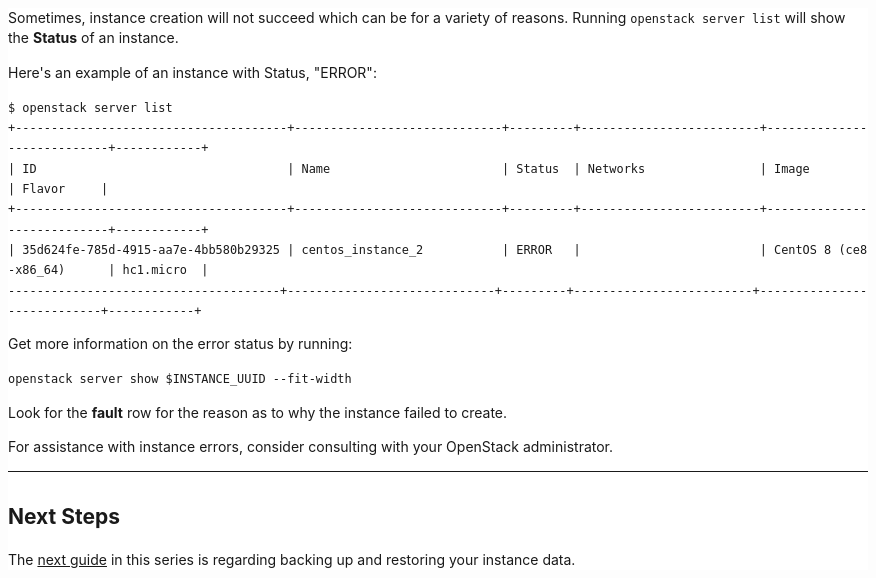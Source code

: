 Sometimes, instance creation will not succeed which can be for a variety
of reasons. Running `openstack server list` will show the **Status** of
an instance.

Here's an example of an instance with Status, "ERROR":

    $ openstack server list
    +--------------------------------------+-----------------------------+---------+-------------------------+----------------------------+------------+
    | ID                                   | Name                        | Status  | Networks                | Image                      | Flavor     |
    +--------------------------------------+-----------------------------+---------+-------------------------+----------------------------+------------+
    | 35d624fe-785d-4915-aa7e-4bb580b29325 | centos_instance_2           | ERROR   |                         | CentOS 8 (ce8-x86_64)      | hc1.micro  |
    --------------------------------------+-----------------------------+---------+-------------------------+----------------------------+------------+

Get more information on the error status by running:

    openstack server show $INSTANCE_UUID --fit-width

Look for the **fault** row for the reason as to why the instance failed
to create.

For assistance with instance errors, consider consulting with your
OpenStack administrator.

-----

## **Next Steps**

The [next guide](managing-backups-in-openstack) in this series is regarding
backing up and restoring your instance data.
